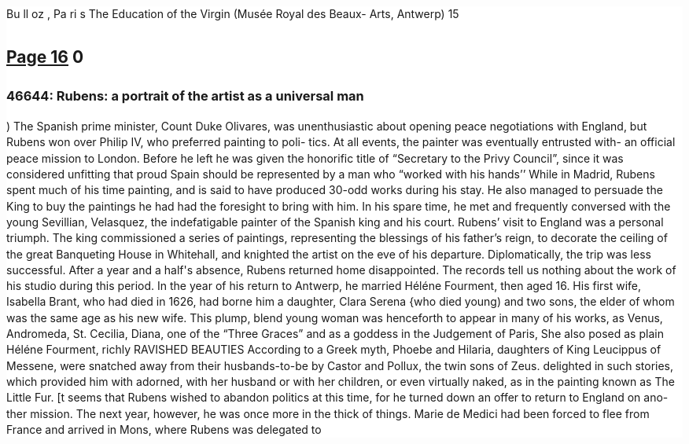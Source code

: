 Bu
ll
oz
, 
Pa
ri
s 
The Education of the Virgin 
(Musée Royal des Beaux- 
Arts, Antwerp) 
15

## [Page 16](https://demo.humlab.umu.se/courier/074812engo.pdf#page=16) 0

### 46644: Rubens: a portrait of the artist as a universal man

) The Spanish prime minister, Count Duke Olivares, was 
unenthusiastic about opening peace negotiations with England, 
but Rubens won over Philip IV, who preferred painting to poli- 
tics. At all events, the painter was eventually entrusted with- an 
official peace mission to London. Before he left he was given 
the honorific title of “Secretary to the Privy Council”, since it 
was considered unfitting that proud Spain should be represented 
by a man who “worked with his hands’’ 
While in Madrid, Rubens spent much of his time painting, 
and is said to have produced 30-odd works during his stay. He 
also managed to persuade the King to buy the paintings he had 
had the foresight to bring with him. In his spare time, he met 
and frequently conversed with the young Sevillian, Velasquez, 
the indefatigable painter of the Spanish king and his court. 
Rubens’ visit to England was a personal triumph. The king 
commissioned a series of paintings, representing the blessings of 
his father’s reign, to decorate the ceiling of the great Banqueting 
House in Whitehall, and knighted the artist on the eve of his 
departure. Diplomatically, the trip was less successful. After a 
year and a half's absence, Rubens returned home disappointed. 
The records tell us nothing about the work of his studio during 
this period. 
In the year of his return to Antwerp, he married Héléne 
Fourment, then aged 16. His first wife, Isabella Brant, who had 
died in 1626, had borne him a daughter, Clara Serena {who died 
young) and two sons, the elder of whom was the same age as 
his new wife. 
This plump, blend young woman was henceforth to appear 
in many of his works, as Venus, Andromeda, St. Cecilia, Diana, 
one of the “Three Graces” and as a goddess in the Judgement 
of Paris, She also posed as plain Héléne Fourment, richly 
RAVISHED 
BEAUTIES 
According to a Greek myth, Phoebe and Hilaria, 
daughters of King Leucippus of Messene, were 
snatched away from their husbands-to-be by 
Castor and Pollux, the twin sons of Zeus. 
delighted in such stories, which provided him with 
adorned, with her husband or with her children, or even virtually 
naked, as in the painting known as The Little Fur. 
[t seems that Rubens wished to abandon politics at this 
time, for he turned down an offer to return to England on ano- 
ther mission. The next year, however, he was once more in the 
thick of things. Marie de Medici had been forced to flee from 
France and arrived in Mons, where Rubens was delegated to 